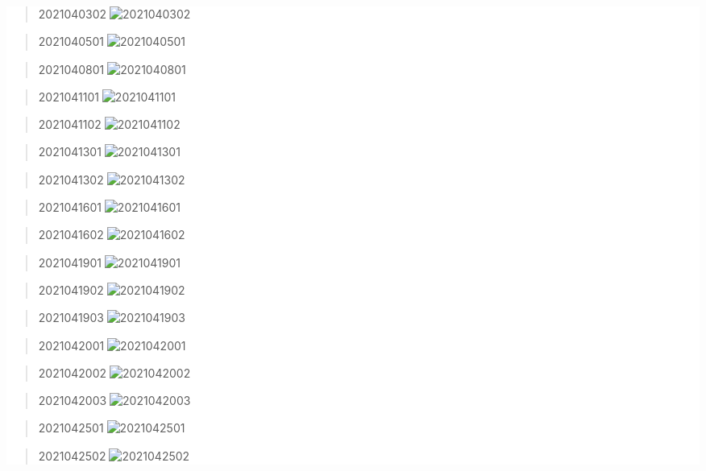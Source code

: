 > 2021040302
![2021040302]( https://codechina.csdn.net/xu180/imgs/-/raw/master/mingyue/2021/202104/2021040302.jpg )

> 2021040501
![2021040501]( https://codechina.csdn.net/xu180/imgs/-/raw/master/mingyue/2021/202104/2021040501.jpg )

> 2021040801
![2021040801]( https://codechina.csdn.net/xu180/imgs/-/raw/master/mingyue/2021/202104/2021040801.jpg )

> 2021041101
![2021041101]( https://codechina.csdn.net/xu180/imgs/-/raw/master/mingyue/2021/202104/2021041101.jpg )

> 2021041102
![2021041102]( https://codechina.csdn.net/xu180/imgs/-/raw/master/mingyue/2021/202104/2021041102.jpg )

> 2021041301
![2021041301]( https://codechina.csdn.net/xu180/imgs/-/raw/master/mingyue/2021/202104/2021041301.jpg )

> 2021041302
![2021041302]( https://codechina.csdn.net/xu180/imgs/-/raw/master/mingyue/2021/202104/2021041302.jpg )

> 2021041601
![2021041601]( https://codechina.csdn.net/xu180/imgs/-/raw/master/mingyue/2021/202104/2021041601.jpg )

> 2021041602
![2021041602]( https://codechina.csdn.net/xu180/imgs/-/raw/master/mingyue/2021/202104/2021041602.jpg )

> 2021041901
![2021041901]( https://codechina.csdn.net/xu180/imgs/-/raw/master/mingyue/2021/202104/2021041901.jpg )

> 2021041902
![2021041902]( https://codechina.csdn.net/xu180/imgs/-/raw/master/mingyue/2021/202104/2021041902.jpg )

> 2021041903
![2021041903]( https://codechina.csdn.net/xu180/imgs/-/raw/master/mingyue/2021/202104/2021041903.jpg )

> 2021042001
![2021042001]( https://codechina.csdn.net/xu180/imgs/-/raw/master/mingyue/2021/202104/2021042001.jpg )

> 2021042002
![2021042002]( https://codechina.csdn.net/xu180/imgs/-/raw/master/mingyue/2021/202104/2021042002.jpg )

> 2021042003
![2021042003]( https://codechina.csdn.net/xu180/imgs/-/raw/master/mingyue/2021/202104/2021042003.jpg )

> 2021042501
![2021042501]( https://codechina.csdn.net/xu180/imgs/-/raw/master/mingyue/2021/202104/2021042501.jpg )

> 2021042502
![2021042502]( https://codechina.csdn.net/xu180/imgs/-/raw/master/mingyue/2021/202104/2021042502.jpg )
